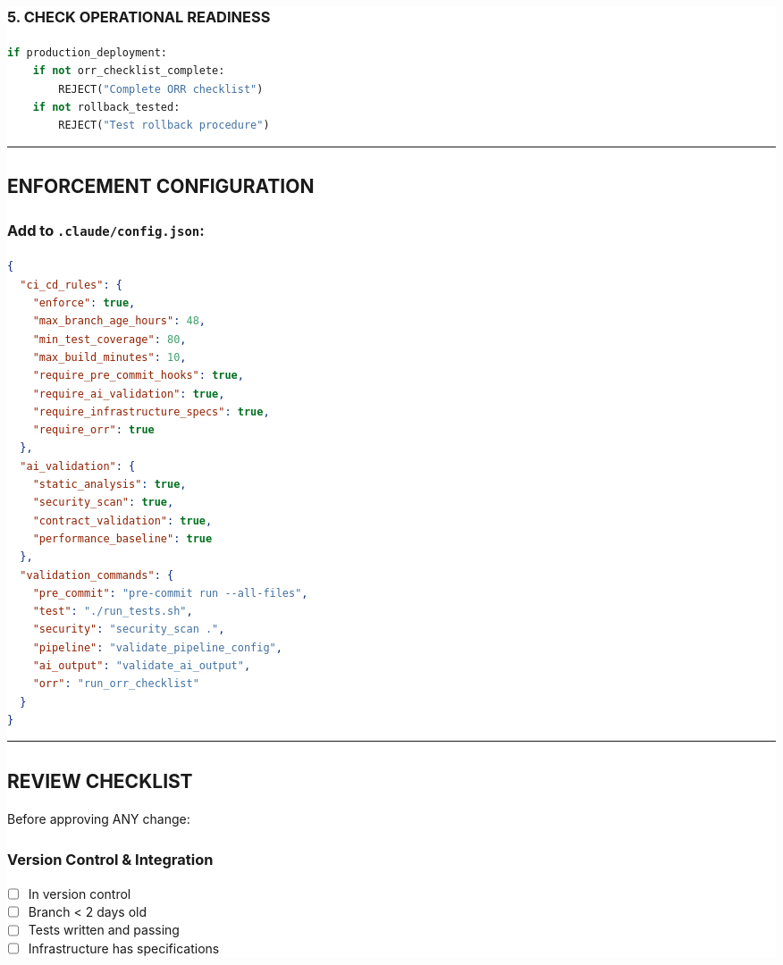 ### 5. CHECK OPERATIONAL READINESS
```python
if production_deployment:
    if not orr_checklist_complete:
        REJECT("Complete ORR checklist")
    if not rollback_tested:
        REJECT("Test rollback procedure")
```

---

## ENFORCEMENT CONFIGURATION

### Add to `.claude/config.json`:
```json
{
  "ci_cd_rules": {
    "enforce": true,
    "max_branch_age_hours": 48,
    "min_test_coverage": 80,
    "max_build_minutes": 10,
    "require_pre_commit_hooks": true,
    "require_ai_validation": true,
    "require_infrastructure_specs": true,
    "require_orr": true
  },
  "ai_validation": {
    "static_analysis": true,
    "security_scan": true,
    "contract_validation": true,
    "performance_baseline": true
  },
  "validation_commands": {
    "pre_commit": "pre-commit run --all-files",
    "test": "./run_tests.sh",
    "security": "security_scan .",
    "pipeline": "validate_pipeline_config",
    "ai_output": "validate_ai_output",
    "orr": "run_orr_checklist"
  }
}
```

---

## REVIEW CHECKLIST

Before approving ANY change:

### Version Control & Integration
- [ ] In version control
- [ ] Branch < 2 days old
- [ ] Tests written and passing
- [ ] Infrastructure has specifications
